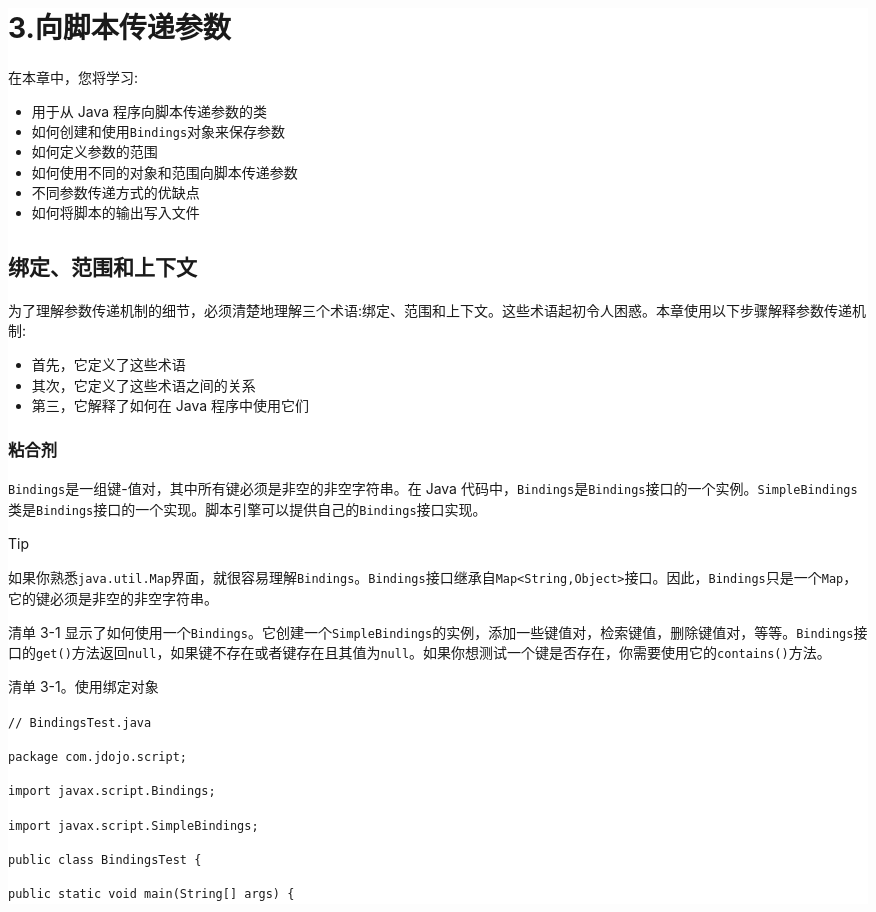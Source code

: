 # 3.向脚本传递参数

在本章中，您将学习:

*   用于从 Java 程序向脚本传递参数的类
*   如何创建和使用`Bindings`对象来保存参数
*   如何定义参数的范围
*   如何使用不同的对象和范围向脚本传递参数
*   不同参数传递方式的优缺点
*   如何将脚本的输出写入文件

## 绑定、范围和上下文

为了理解参数传递机制的细节，必须清楚地理解三个术语:绑定、范围和上下文。这些术语起初令人困惑。本章使用以下步骤解释参数传递机制:

*   首先，它定义了这些术语
*   其次，它定义了这些术语之间的关系
*   第三，它解释了如何在 Java 程序中使用它们

### 粘合剂

`Bindings`是一组键-值对，其中所有键必须是非空的非空字符串。在 Java 代码中，`Bindings`是`Bindings`接口的一个实例。`SimpleBindings`类是`Bindings`接口的一个实现。脚本引擎可以提供自己的`Bindings`接口实现。

Tip

如果你熟悉`java.util.Map`界面，就很容易理解`Bindings`。`Bindings`接口继承自`Map<String,Object>`接口。因此，`Bindings`只是一个`Map`，它的键必须是非空的非空字符串。

清单 3-1 显示了如何使用一个`Bindings`。它创建一个`SimpleBindings`的实例，添加一些键值对，检索键值，删除键值对，等等。`Bindings`接口的`get()`方法返回`null`，如果键不存在或者键存在且其值为`null`。如果你想测试一个键是否存在，你需要使用它的`contains()`方法。

清单 3-1。使用绑定对象

```
// BindingsTest.java
```

```
package com.jdojo.script;
```

```
import javax.script.Bindings;
```

```
import javax.script.SimpleBindings;
```

```
public class BindingsTest {
```

```
public static void main(String[] args) {
```
